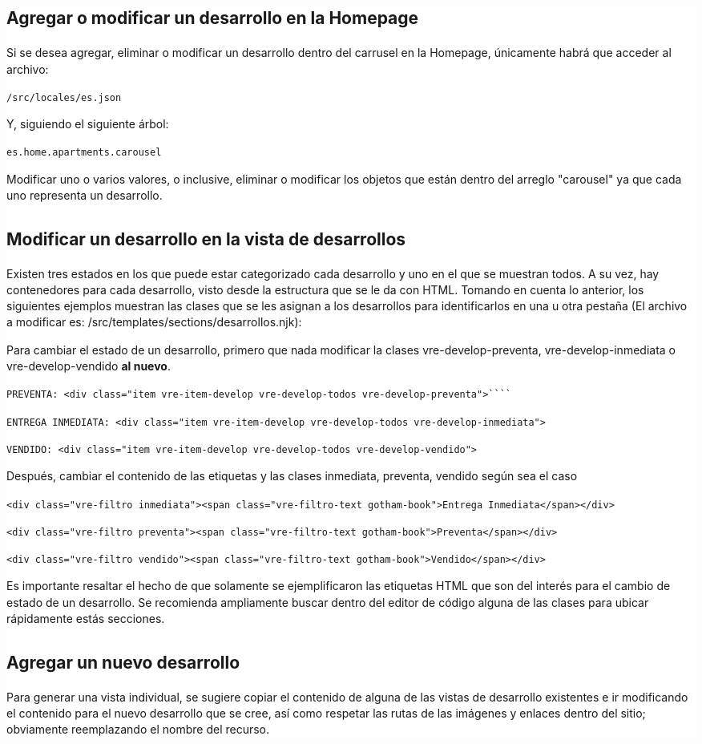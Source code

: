 ## Agregar o modificar un desarrollo en la Homepage

Si se desea agregar, eliminar o modificar un desarrollo dentro del carrusel en la Homepage, únicamente habrá que acceder al archivo:
```
/src/locales/es.json
```
Y, siguiendo el siguiente árbol:
```
es.home.apartments.carousel
```
Modificar uno o varios valores, o inclusive, eliminar o modificar los objetos que están dentro del arreglo "carousel" ya que cada uno representa un desarrollo.

## Modificar un desarrollo en la vista de desarrollos

Existen tres estados en los que puede estar categorizado cada desarrollo y uno en el que se muestran todos. A su vez, hay contenedores para cada desarrollo, visto desde la estructura que se le da con HTML. Tomando en cuenta lo anterior, los siguientes ejemplos muestran las clases que se les asignan a los desarrollos para identificarlos en una u otra pestaña (El archivo a modificar es: /src/templates/sections/desarrollos.njk):

Para cambiar el estado de un desarrollo, primero que nada modificar la clases vre-develop-preventa, vre-develop-inmediata o vre-develop-vendido **al nuevo**.
```
PREVENTA: <div class="item vre-item-develop vre-develop-todos vre-develop-preventa">````
```
```
ENTREGA INMEDIATA: <div class="item vre-item-develop vre-develop-todos vre-develop-inmediata">
```
```
VENDIDO: <div class="item vre-item-develop vre-develop-todos vre-develop-vendido">
```

Después, cambiar el contenido de las etiquetas **<span></span>** y las clases inmediata, preventa, vendido según sea el caso
```
<div class="vre-filtro inmediata"><span class="vre-filtro-text gotham-book">Entrega Inmediata</span></div>
```
```
<div class="vre-filtro preventa"><span class="vre-filtro-text gotham-book">Preventa</span></div>
```
```
<div class="vre-filtro vendido"><span class="vre-filtro-text gotham-book">Vendido</span></div>
```

Es importante resaltar el hecho de que solamente se ejemplificaron las etiquetas HTML que son del interés para el cambio de estado de un desarrollo. Se recomienda ampliamente buscar dentro del editor de código alguna de las clases para ubicar rápidamente estás secciones.

## Agregar un nuevo desarrollo

Para generar una vista individual, se sugiere copiar el contenido de alguna de las vistas de desarrollo existentes e ir modificando el contenido para el nuevo desarrollo que se cree, así como respetar las rutas de las imágenes y enlaces dentro del sitio; obviamente reemplazando el nombre del recurso.
